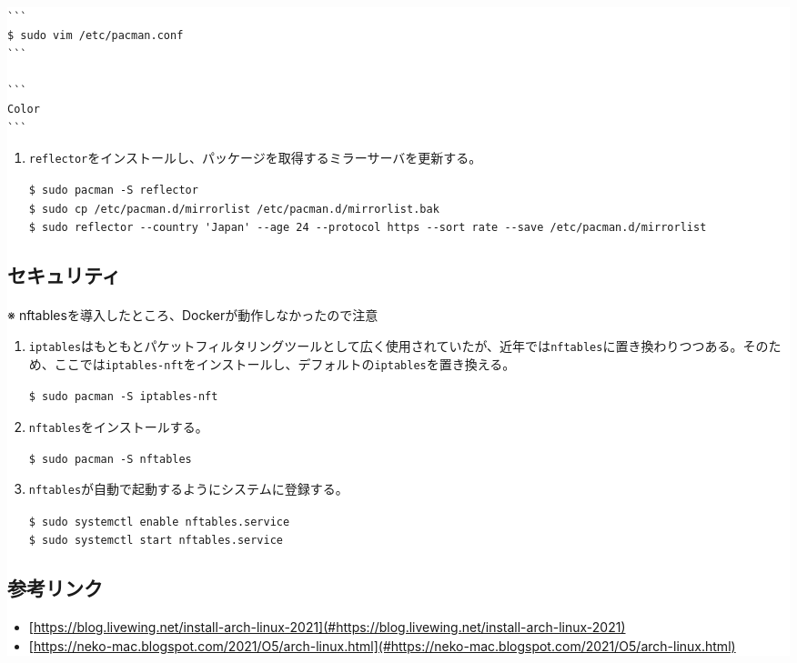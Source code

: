 	```
	$ sudo vim /etc/pacman.conf
	```

	```
	Color
	```

1. `reflector`をインストールし、パッケージを取得するミラーサーバを更新する。

	```
	$ sudo pacman -S reflector
	$ sudo cp /etc/pacman.d/mirrorlist /etc/pacman.d/mirrorlist.bak
	$ sudo reflector --country 'Japan' --age 24 --protocol https --sort rate --save /etc/pacman.d/mirrorlist
	```


## セキュリティ

※ nftablesを導入したところ、Dockerが動作しなかったので注意

1. `iptables`はもともとパケットフィルタリングツールとして広く使用されていたが、近年では`nftables`に置き換わりつつある。そのため、ここでは`iptables-nft`をインストールし、デフォルトの`iptables`を置き換える。

	```
	$ sudo pacman -S iptables-nft
	```

1. `nftables`をインストールする。

	```
	$ sudo pacman -S nftables
	```

1. `nftables`が自動で起動するようにシステムに登録する。

	```
	$ sudo systemctl enable nftables.service
	$ sudo systemctl start nftables.service
	```


## 参考リンク

- [https://blog.livewing.net/install-arch-linux-2021](#https://blog.livewing.net/install-arch-linux-2021)
- [https://neko-mac.blogspot.com/2021/O5/arch-linux.html](#https://neko-mac.blogspot.com/2021/O5/arch-linux.html)
